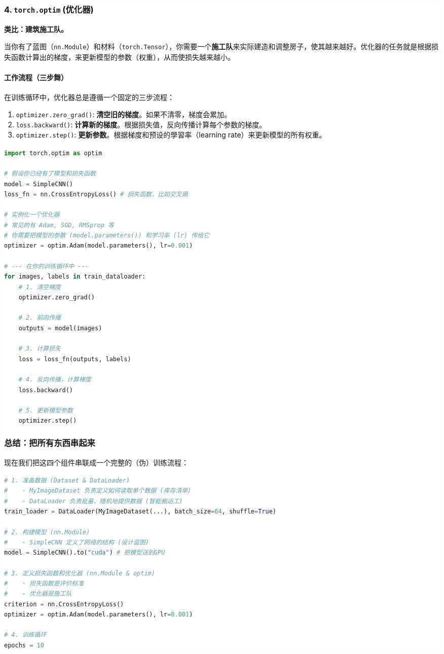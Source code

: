 
### 4. `torch.optim` (优化器)
**类比：建筑施工队。**

当你有了蓝图（`nn.Module`）和材料（`torch.Tensor`），你需要一个**施工队**来实际建造和调整房子，使其越来越好。优化器的任务就是根据损失函数计算出的梯度，来更新模型的参数（权重），从而使损失越来越小。

#### 工作流程（三步舞）
在训练循环中，优化器总是遵循一个固定的三步流程：
1.  `optimizer.zero_grad()`: **清空旧的梯度**。如果不清零，梯度会累加。
2.  `loss.backward()`: **计算新的梯度**。根据损失值，反向传播计算每个参数的梯度。
3.  `optimizer.step()`: **更新参数**。根据梯度和预设的學習率（learning rate）来更新模型的所有权重。

```python
import torch.optim as optim

# 假设你已经有了模型和损失函数
model = SimpleCNN()
loss_fn = nn.CrossEntropyLoss() # 损失函数，比如交叉熵

# 实例化一个优化器
# 常见的有 Adam, SGD, RMSprop 等
# 你需要把模型的参数 (model.parameters()) 和学习率 (lr) 传给它
optimizer = optim.Adam(model.parameters(), lr=0.001)

# --- 在你的训练循环中 ---
for images, labels in train_dataloader:
    # 1. 清空梯度
    optimizer.zero_grad()
    
    # 2. 前向传播
    outputs = model(images)
    
    # 3. 计算损失
    loss = loss_fn(outputs, labels)
    
    # 4. 反向传播，计算梯度
    loss.backward()
    
    # 5. 更新模型参数
    optimizer.step()
```

### 总结：把所有东西串起来

现在我们把这四个组件串联成一个完整的（伪）训练流程：

```python
# 1. 准备数据 (Dataset & DataLoader)
#    - MyImageDataset 负责定义如何读取单个数据 (库存清单)
#    - DataLoader 负责批量、随机地提供数据 (智能搬运工)
train_loader = DataLoader(MyImageDataset(...), batch_size=64, shuffle=True)

# 2. 构建模型 (nn.Module)
#    - SimpleCNN 定义了网络的结构 (设计蓝图)
model = SimpleCNN().to("cuda") # 把模型送到GPU

# 3. 定义损失函数和优化器 (nn.Module & optim)
#    - 损失函数是评价标准
#    - 优化器是施工队
criterion = nn.CrossEntropyLoss()
optimizer = optim.Adam(model.parameters(), lr=0.001)

# 4. 训练循环
epochs = 10
```